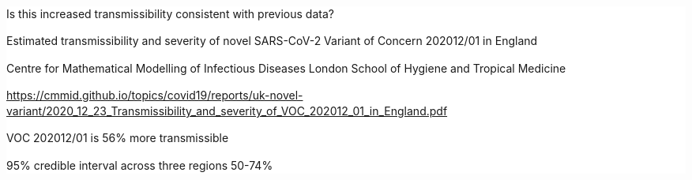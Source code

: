 Is this increased transmissibility consistent with previous data?

Estimated transmissibility and severity of novel SARS-CoV-2 Variant of Concern 202012/01 in England 

Centre for Mathematical Modelling of Infectious Diseases London School of Hygiene and Tropical Medicine 

https://cmmid.github.io/topics/covid19/reports/uk-novel-variant/2020_12_23_Transmissibility_and_severity_of_VOC_202012_01_in_England.pdf

VOC 202012/01 is 56% more transmissible 

95% credible interval across three regions 50-74%

